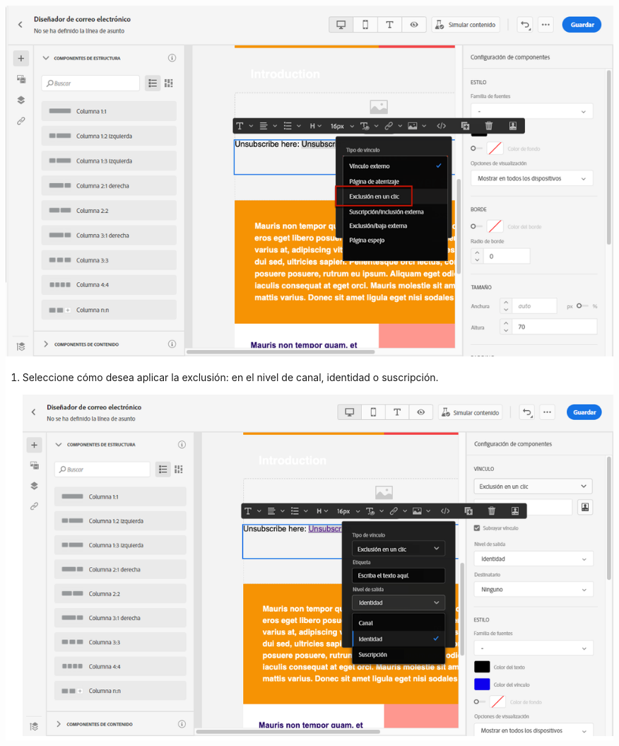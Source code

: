    ![](assets/message-tracking-opt-out.png)

1. Seleccione cómo desea aplicar la exclusión: en el nivel de canal, identidad o suscripción.

   ![](assets/message-tracking-opt-out-level.png)
